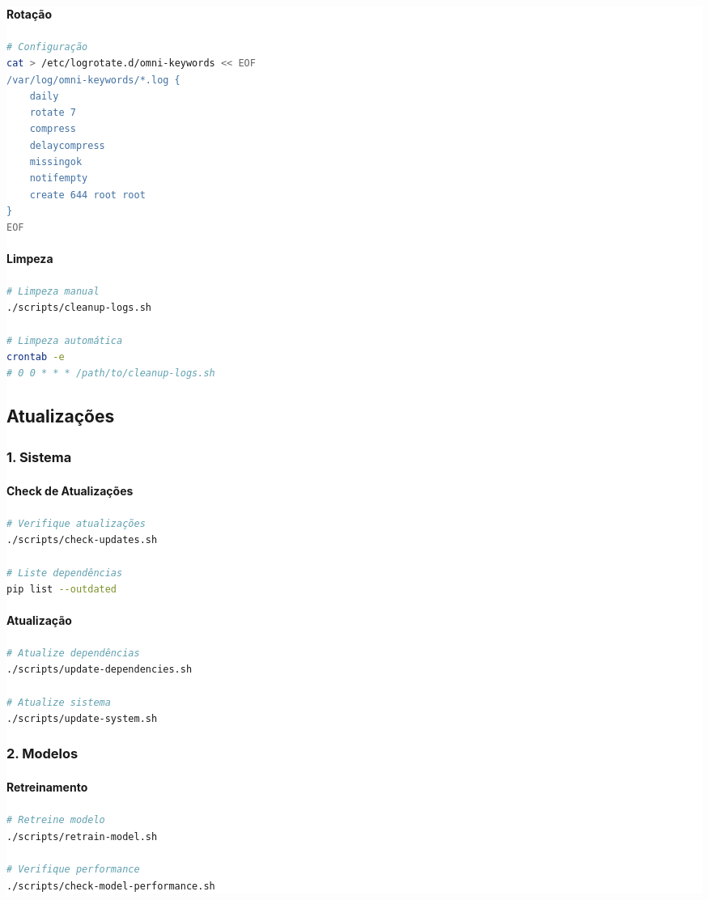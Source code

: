 #### Rotação
```bash
# Configuração
cat > /etc/logrotate.d/omni-keywords << EOF
/var/log/omni-keywords/*.log {
    daily
    rotate 7
    compress
    delaycompress
    missingok
    notifempty
    create 644 root root
}
EOF
```

#### Limpeza
```bash
# Limpeza manual
./scripts/cleanup-logs.sh

# Limpeza automática
crontab -e
# 0 0 * * * /path/to/cleanup-logs.sh
```

## Atualizações

### 1. Sistema

#### Check de Atualizações
```bash
# Verifique atualizações
./scripts/check-updates.sh

# Liste dependências
pip list --outdated
```

#### Atualização
```bash
# Atualize dependências
./scripts/update-dependencies.sh

# Atualize sistema
./scripts/update-system.sh
```

### 2. Modelos

#### Retreinamento
```bash
# Retreine modelo
./scripts/retrain-model.sh

# Verifique performance
./scripts/check-model-performance.sh
```
